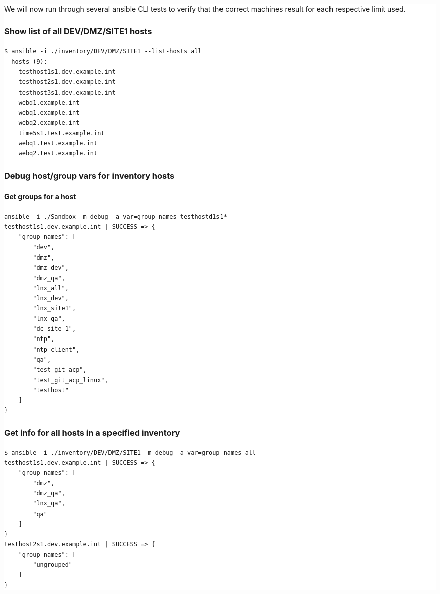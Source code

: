 We will now run through several ansible CLI tests to verify that the correct machines result for each respective limit used.

### Show list of all DEV/DMZ/SITE1 hosts

```shell
$ ansible -i ./inventory/DEV/DMZ/SITE1 --list-hosts all
  hosts (9):
    testhost1s1.dev.example.int
    testhost2s1.dev.example.int
    testhost3s1.dev.example.int
    webd1.example.int
    webq1.example.int
    webq2.example.int
    time5s1.test.example.int
    webq1.test.example.int
    webq2.test.example.int

```

### Debug host/group vars for inventory hosts

#### Get groups for a host

```shell
ansible -i ./Sandbox -m debug -a var=group_names testhostd1s1*
testhost1s1.dev.example.int | SUCCESS => {
    "group_names": [
        "dev",
        "dmz",
        "dmz_dev",
        "dmz_qa",
        "lnx_all",
        "lnx_dev",
        "lnx_site1",
        "lnx_qa",
        "dc_site_1",
        "ntp",
        "ntp_client",
        "qa",
        "test_git_acp",
        "test_git_acp_linux",
        "testhost"
    ]
}

```

### Get info for all hosts in a specified inventory

```shell
$ ansible -i ./inventory/DEV/DMZ/SITE1 -m debug -a var=group_names all
testhost1s1.dev.example.int | SUCCESS => {
    "group_names": [
        "dmz",
        "dmz_qa",
        "lnx_qa",
        "qa"
    ]
}
testhost2s1.dev.example.int | SUCCESS => {
    "group_names": [
        "ungrouped"
    ]
}
```